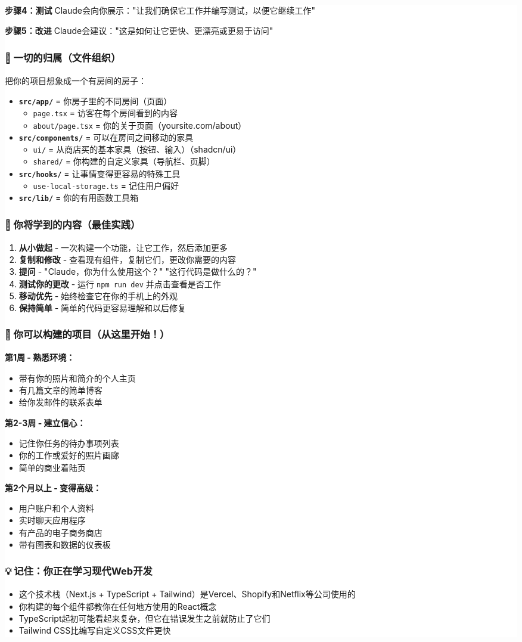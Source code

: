 **步骤4：测试**
Claude会向你展示："让我们确保它工作并编写测试，以便它继续工作"

**步骤5：改进**
Claude会建议："这是如何让它更快、更漂亮或更易于访问"

### 📂 一切的归属（文件组织）

把你的项目想象成一个有房间的房子：

- **`src/app/`** = 你房子里的不同房间（页面）
  - `page.tsx` = 访客在每个房间看到的内容
  - `about/page.tsx` = 你的关于页面（yoursite.com/about）
- **`src/components/`** = 可以在房间之间移动的家具
  - `ui/` = 从商店买的基本家具（按钮、输入）（shadcn/ui）
  - `shared/` = 你构建的自定义家具（导航栏、页脚）
- **`src/hooks/`** = 让事情变得更容易的特殊工具
  - `use-local-storage.ts` = 记住用户偏好
- **`src/lib/`** = 你的有用函数工具箱

### 🎯 你将学到的内容（最佳实践）

1. **从小做起** - 一次构建一个功能，让它工作，然后添加更多
2. **复制和修改** - 查看现有组件，复制它们，更改你需要的内容
3. **提问** - "Claude，你为什么使用这个？" "这行代码是做什么的？"
4. **测试你的更改** - 运行 `npm run dev` 并点击查看是否工作
5. **移动优先** - 始终检查它在你的手机上的外观
6. **保持简单** - 简单的代码更容易理解和以后修复

### 🚀 你可以构建的项目（从这里开始！）

**第1周 - 熟悉环境：**

- 带有你的照片和简介的个人主页
- 有几篇文章的简单博客
- 给你发邮件的联系表单

**第2-3周 - 建立信心：**

- 记住你任务的待办事项列表
- 你的工作或爱好的照片画廊
- 简单的商业着陆页

**第2个月以上 - 变得高级：**

- 用户账户和个人资料
- 实时聊天应用程序
- 有产品的电子商务商店
- 带有图表和数据的仪表板

### 💡 记住：你正在学习现代Web开发

- 这个技术栈（Next.js + TypeScript + Tailwind）是Vercel、Shopify和Netflix等公司使用的
- 你构建的每个组件都教你在任何地方使用的React概念
- TypeScript起初可能看起来复杂，但它在错误发生之前就防止了它们
- Tailwind CSS比编写自定义CSS文件更快
